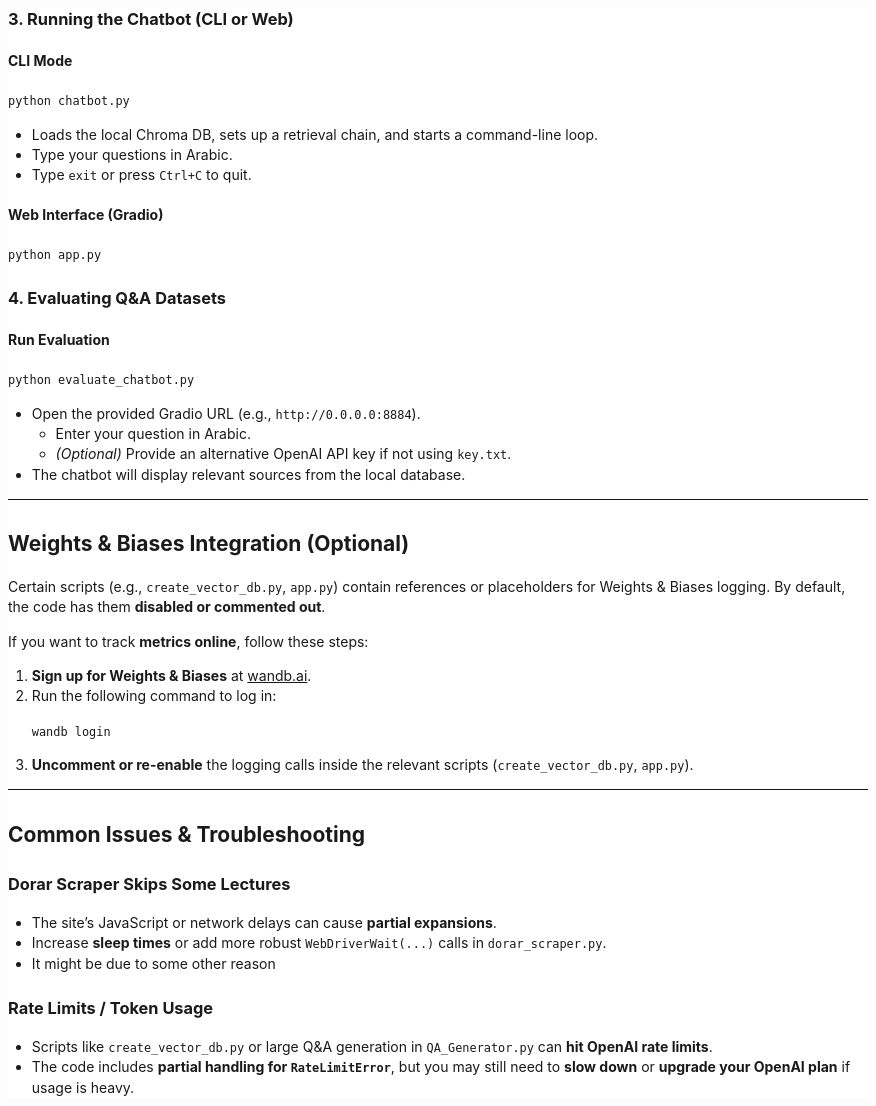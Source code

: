 ### **3. Running the Chatbot (CLI or Web)**
#### **CLI Mode**
```bash
python chatbot.py
```
- Loads the local Chroma DB, sets up a retrieval chain, and starts a command-line loop.
- Type your questions in Arabic.
- Type `exit` or press `Ctrl+C` to quit.
#### **Web Interface (Gradio)**
```bash
python app.py
```

### **4. Evaluating Q&A Datasets**
#### **Run Evaluation**
```bash
python evaluate_chatbot.py
```
- Open the provided Gradio URL (e.g., `http://0.0.0.0:8884`).
  - Enter your question in Arabic.
  - *(Optional)* Provide an alternative OpenAI API key if not using `key.txt`.
- The chatbot will display relevant sources from the local database.
---
## Weights & Biases Integration (Optional)
Certain scripts (e.g., `create_vector_db.py`, `app.py`) contain references or placeholders for Weights & Biases logging. By default, the code has them **disabled or commented out**.

If you want to track **metrics online**, follow these steps:
1. **Sign up for Weights & Biases** at [wandb.ai](https://wandb.ai/).
2. Run the following command to log in:
   ```bash
   wandb login
   ```
3. **Uncomment or re-enable** the logging calls inside the relevant scripts (`create_vector_db.py`, `app.py`).

---
## Common Issues & Troubleshooting
### **Dorar Scraper Skips Some Lectures**
- The site’s JavaScript or network delays can cause **partial expansions**.
- Increase **sleep times** or add more robust `WebDriverWait(...)` calls in `dorar_scraper.py`.
- It might be due to some other reason
### **Rate Limits / Token Usage**
- Scripts like `create_vector_db.py` or large Q&A generation in `QA_Generator.py` can **hit OpenAI rate limits**.
- The code includes **partial handling for `RateLimitError`**, but you may still need to **slow down** or **upgrade your OpenAI plan** if usage is heavy.
